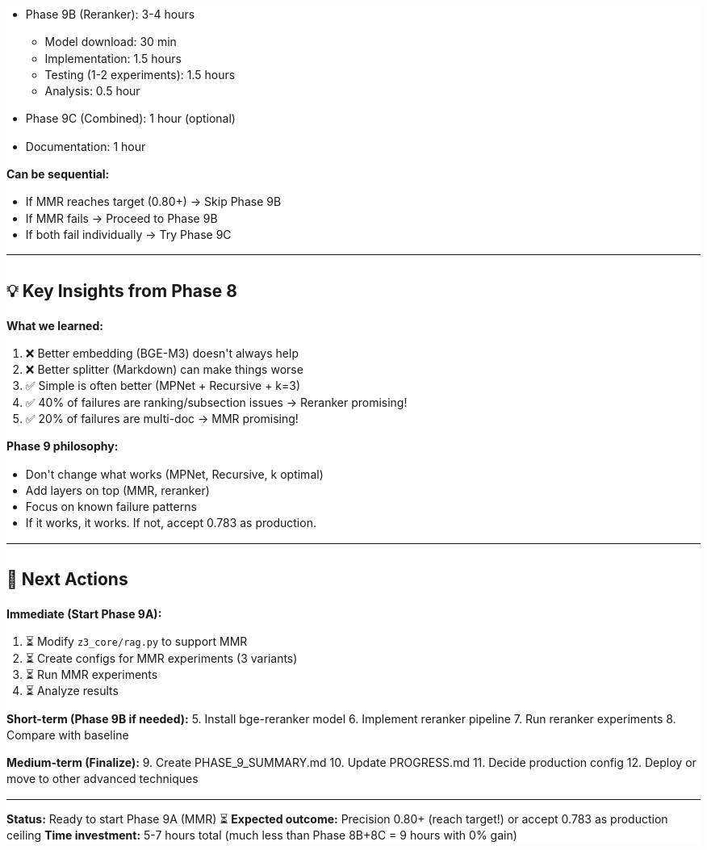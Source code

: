 - Phase 9B (Reranker): 3-4 hours
  - Model download: 30 min
  - Implementation: 1.5 hours
  - Testing (1-2 experiments): 1.5 hours
  - Analysis: 0.5 hour

- Phase 9C (Combined): 1 hour (optional)

- Documentation: 1 hour

**Can be sequential:**
- If MMR reaches target (0.80+) → Skip Phase 9B
- If MMR fails → Proceed to Phase 9B
- If both fail individually → Try Phase 9C

---

## 💡 Key Insights from Phase 8

**What we learned:**
1. ❌ Better embedding (BGE-M3) doesn't always help
2. ❌ Better splitter (Markdown) can make things worse
3. ✅ Simple is often better (MPNet + Recursive + k=3)
4. ✅ 40% of failures are ranking/subsection issues → Reranker promising!
5. ✅ 20% of failures are multi-doc → MMR promising!

**Phase 9 philosophy:**
- Don't change what works (MPNet, Recursive, k optimal)
- Add layers on top (MMR, reranker)
- Focus on known failure patterns
- If it works, it works. If not, accept 0.783 as production.

---

## 🚀 Next Actions

**Immediate (Start Phase 9A):**
1. ⏳ Modify `z3_core/rag.py` to support MMR
2. ⏳ Create configs for MMR experiments (3 variants)
3. ⏳ Run MMR experiments
4. ⏳ Analyze results

**Short-term (Phase 9B if needed):**
5. Install bge-reranker model
6. Implement reranker pipeline
7. Run reranker experiments
8. Compare with baseline

**Medium-term (Finalize):**
9. Create PHASE_9_SUMMARY.md
10. Update PROGRESS.md
11. Decide production config
12. Deploy or move to other advanced techniques

---

**Status:** Ready to start Phase 9A (MMR) ⏳
**Expected outcome:** Precision 0.80+ (reach target!) or accept 0.783 as production ceiling
**Time investment:** 5-7 hours total (much less than Phase 8B+8C = 9 hours with 0% gain)

